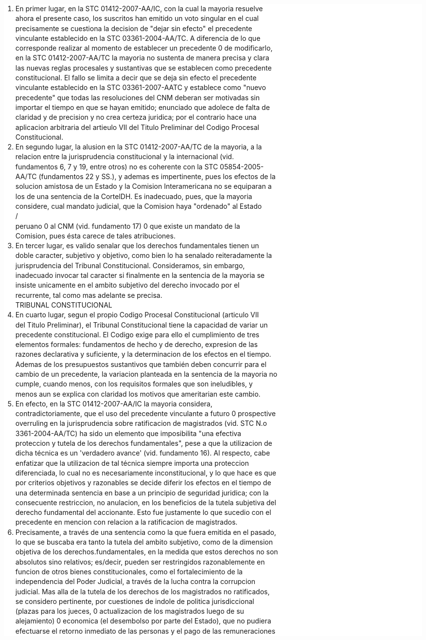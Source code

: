 1. En primer lugar, en la STC 01412-2007-AA/IC, con la cual la mayoria resuelve  
ahora el presente caso, los suscritos han emitido un voto singular en el cual  
precisamente se cuestiona la decision de "dejar sin efecto" el precedente  
vinculante establecido en la STC 03361-2004-AA/TC. A diferencia de lo que  
corresponde realizar al momento de establecer un precedente 0 de modificarlo,  
en la STC 01412-2007-AA/TC la mayoria no sustenta de manera precisa y clara  
las nuevas reglas procesales y sustantivas que se establecen como precedente  
constitucional. El fallo se limita a decir que se deja sin efecto el precedente  
vinculante establecido en la STC 03361-2007-AATC y establece como "nuevo  
precedente" que todas las resoluciones del CNM deberan ser motivadas sin  
importar el tiempo en que se hayan emitido; enunciado que adolece de falta de  
claridad y de precision y no crea certeza juridica; por el contrario hace una  
aplicacion arbitraria del artieulo VII del Titulo Preliminar del Codigo Procesal  
Constitucional.  
2. En segundo lugar, la alusion en la STC 01412-2007-AA/TC de la mayoria, a la  
relacion entre la jurisprudencia constitucional y la internacional (vid.  
fundamentos 6, 7 y 19, entre otros) no es coherente con la STC 05854-2005-  
AA/TC (fundamentos 22 y SS.), y ademas es impertinente, pues los efectos de la  
solucion amistosa de un Estado y la Comision Interamericana no se equiparan a  
los de una sentencia de la CortelDH. Es inadecuado, pues, que la mayoria  
considere, cual mandato judicial, que la Comision haya "ordenado" al Estado  
/  
peruano 0 al CNM (vid. fundamento 17) 0 que existe un mandato de la  
Comision, pues ésta carece de tales atribuciones.  
3. En tercer lugar, es valido senalar que los derechos fundamentales tienen un  
doble caracter, subjetivo y objetivo, como bien lo ha senalado reiteradamente la  
jurisprudencia del Tribunal Constitucional. Consideramos, sin embargo,  
inadecuado invocar tal caracter si finalmente en la sentencia de la mayoria se  
insiste unicamente en el ambito subjetivo del derecho invocado por el  
recurrente, tal como mas adelante se precisa.  
TRIBUNAL CONSTITUCIONAL  
4. En cuarto lugar, segun el propio Codigo Procesal Constitucional (articulo VII  
del Titulo Preliminar), el Tribunal Constitucional tiene la capacidad de variar un  
precedente constitucional. El Codigo exige para ello el cumplimiento de tres  
elementos formales: fundamentos de hecho y de derecho, expresion de las  
razones declarativa y suficiente, y la determinacion de los efectos en el tiempo.  
Ademas de los presupuestos sustantivos que también deben concurrir para el  
cambio de un precedente, la variacion planteada en la sentencia de la mayoria no  
cumple, cuando menos, con los requisitos formales que son ineludibles, y  
menos aun se explica con claridad los motivos que ameritarian este cambio.  
5. En efecto, en la STC 01412-2007-AA/IC la mayoria considera,  
contradictoriamente, que el uso del precedente vinculante a futuro 0 prospective  
overruling en la jurisprudencia sobre ratificacion de magistrados (vid. STC N.o  
3361-2004-AA/TC) ha sido un elemento que imposibilita "una efectiva  
proteccion y tutela de los derechos fundamentales", pese a que la utilizacion de  
dicha técnica es un 'verdadero avance' (vid. fundamento 16). Al respecto, cabe  
enfatizar que la utilizacion de tal técnica siempre importa una proteccion  
diferenciada, lo cual no es necesariamente inconstitucional, y lo que hace es que  
por criterios objetivos y razonables se decide diferir los efectos en el tiempo de  
una determinada sentencia en base a un principio de seguridad juridica; con la  
consecuente restriccion, no anulacion, en los beneficios de la tutela subjetiva del  
derecho fundamental del accionante. Esto fue justamente lo que sucedio con el  
precedente en mencion con relacion a la ratificacion de magistrados.  
6. Precisamente, a través de una sentencia como la que fuera emitida en el pasado,  
lo que se buscaba era tanto la tutela del ambito subjetivo, como de la dimension  
objetiva de los derechos.fundamentales, en la medida que estos derechos no son  
absolutos sino relativos; es/decir, pueden ser restringidos razonablemente en  
funcion de otros bienes constitucionales, como el fortalecimiento de la  
independencia del Poder Judicial, a través de la lucha contra la corrupcion  
judicial. Mas alla de la tutela de los derechos de los magistrados no ratificados,  
se considero pertinente, por cuestiones de indole de politica jurisdiccional  
(plazas para los jueces, 0 actualizacion de los magistrados luego de su  
alejamiento) 0 economica (el desembolso por parte del Estado), que no pudiera  
efectuarse el retorno inmediato de las personas y el pago de las remuneraciones  